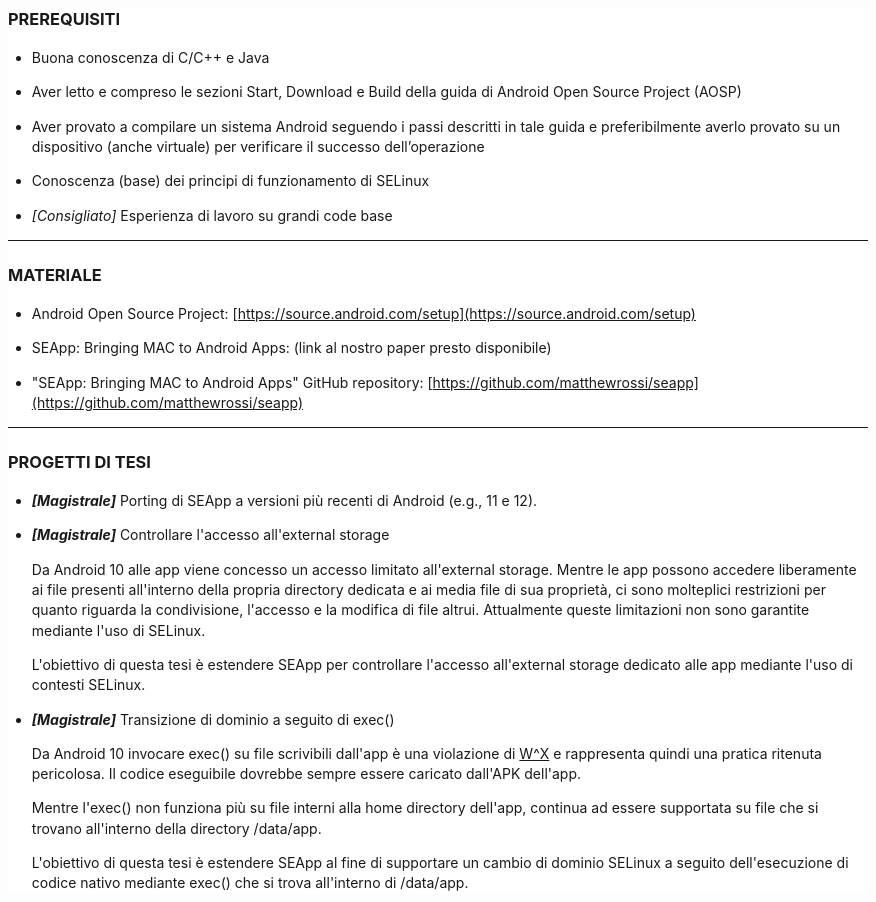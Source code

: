 ### PREREQUISITI

* Buona conoscenza di C/C++ e Java

* Aver letto e compreso le sezioni Start, Download e Build della guida
  di Android Open Source Project (AOSP)

* Aver provato a compilare un sistema Android seguendo i passi descritti in
  tale guida e preferibilmente averlo provato su un dispositivo (anche
  virtuale) per verificare il successo dell’operazione

* Conoscenza (base) dei principi di funzionamento di SELinux

* *[Consigliato]* Esperienza di lavoro su grandi code base

----

### MATERIALE

* Android Open Source Project:
  [https://source.android.com/setup](https://source.android.com/setup)

* SEApp: Bringing MAC to Android Apps:
  (link al nostro paper presto disponibile)

* "SEApp: Bringing MAC to Android Apps" GitHub repository:
  [https://github.com/matthewrossi/seapp](https://github.com/matthewrossi/seapp)

----

### PROGETTI DI TESI

* **_[Magistrale]_** Porting di SEApp a versioni più recenti di Android (e.g.,
  11 e 12).

* **_[Magistrale]_** Controllare l'accesso all'external storage

  Da Android 10 alle app viene concesso un accesso limitato all'external
  storage.
  Mentre le app possono accedere liberamente ai file presenti all'interno della
  propria directory dedicata e ai media file di sua proprietà, ci sono
  molteplici restrizioni per quanto riguarda la condivisione, l'accesso e la
  modifica di file altrui.
  Attualmente queste limitazioni non sono garantite mediante l'uso di SELinux.

  L'obiettivo di questa tesi è estendere SEApp per controllare l'accesso
  all'external storage dedicato alle app mediante l'uso di contesti SELinux.

* **_[Magistrale]_** Transizione di dominio a seguito di exec()

  Da Android 10 invocare exec() su file scrivibili dall'app è una violazione di
  [W^X](https://en.wikipedia.org/wiki/W%5EX) e rappresenta quindi una pratica
  ritenuta pericolosa. Il codice eseguibile dovrebbe sempre essere caricato
  dall'APK dell'app.
  
  Mentre l'exec() non funziona più su file interni alla home directory
  dell'app, continua ad essere supportata su file che si trovano all'interno
  della directory /data/app.

  L'obiettivo di questa tesi è estendere SEApp al fine di supportare un cambio
  di dominio SELinux a seguito dell'esecuzione di codice nativo mediante exec()
  che si trova all'interno di /data/app.
